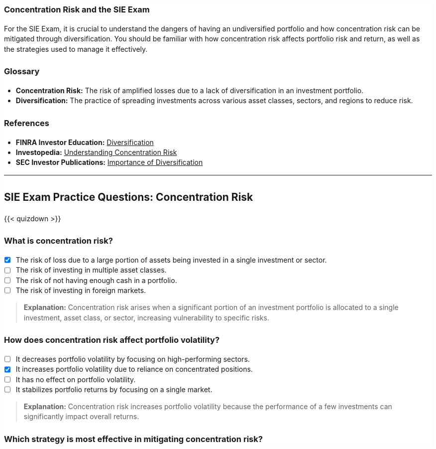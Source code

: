 ### Concentration Risk and the SIE Exam

For the SIE Exam, it is crucial to understand the dangers of having an undiversified portfolio and how concentration risk can be mitigated through diversification. You should be familiar with how concentration risk affects portfolio risk and return, as well as the strategies used to manage it effectively.

### Glossary

- **Concentration Risk:** The risk of amplified losses due to a lack of diversification in an investment portfolio.
- **Diversification:** The practice of spreading investments across various asset classes, sectors, and regions to reduce risk.

### References

- **FINRA Investor Education:** [Diversification](https://www.finra.org/investors/learn-to-invest/types-investments/diversification)
- **Investopedia:** [Understanding Concentration Risk](https://www.investopedia.com/terms/c/concentrationrisk.asp)
- **SEC Investor Publications:** [Importance of Diversification](https://www.investor.gov/introduction-investing/basics/how-invest/diversification)

---

## SIE Exam Practice Questions: Concentration Risk

{{< quizdown >}}

### What is concentration risk?

- [x] The risk of loss due to a large portion of assets being invested in a single investment or sector.
- [ ] The risk of investing in multiple asset classes.
- [ ] The risk of not having enough cash in a portfolio.
- [ ] The risk of investing in foreign markets.

> **Explanation:** Concentration risk arises when a significant portion of an investment portfolio is allocated to a single investment, asset class, or sector, increasing vulnerability to specific risks.

### How does concentration risk affect portfolio volatility?

- [ ] It decreases portfolio volatility by focusing on high-performing sectors.
- [x] It increases portfolio volatility due to reliance on concentrated positions.
- [ ] It has no effect on portfolio volatility.
- [ ] It stabilizes portfolio returns by focusing on a single market.

> **Explanation:** Concentration risk increases portfolio volatility because the performance of a few investments can significantly impact overall returns.

### Which strategy is most effective in mitigating concentration risk?
